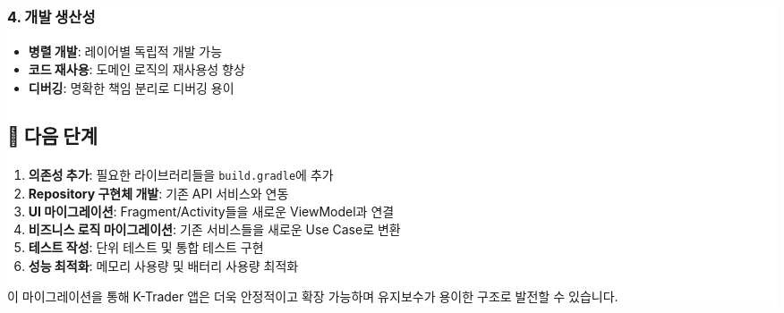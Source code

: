 ### 4. 개발 생산성
- **병렬 개발**: 레이어별 독립적 개발 가능
- **코드 재사용**: 도메인 로직의 재사용성 향상
- **디버깅**: 명확한 책임 분리로 디버깅 용이

## 🎯 다음 단계

1. **의존성 추가**: 필요한 라이브러리들을 `build.gradle`에 추가
2. **Repository 구현체 개발**: 기존 API 서비스와 연동
3. **UI 마이그레이션**: Fragment/Activity들을 새로운 ViewModel과 연결
4. **비즈니스 로직 마이그레이션**: 기존 서비스들을 새로운 Use Case로 변환
5. **테스트 작성**: 단위 테스트 및 통합 테스트 구현
6. **성능 최적화**: 메모리 사용량 및 배터리 사용량 최적화

이 마이그레이션을 통해 K-Trader 앱은 더욱 안정적이고 확장 가능하며 유지보수가 용이한 구조로 발전할 수 있습니다.
